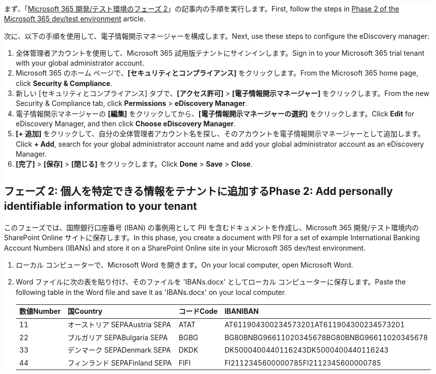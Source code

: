 <span data-ttu-id="6ba3f-107">まず、「[Microsoft 365 開発/テスト環境のフェーズ 2](/Office365/Enterprise/office-365-dev-test-environment#phase-2-create-an-office-365-trial-subscription)」の記事内の手順を実行します。</span><span class="sxs-lookup"><span data-stu-id="6ba3f-107">First, follow the steps in [Phase 2 of the Microsoft 365 dev/test environment](/Office365/Enterprise/office-365-dev-test-environment#phase-2-create-an-office-365-trial-subscription) article.</span></span>

<span data-ttu-id="6ba3f-108">次に、以下の手順を使用して、電子情報開示マネージャーを構成します。</span><span class="sxs-lookup"><span data-stu-id="6ba3f-108">Next, use these steps to configure the eDiscovery manager:</span></span>

1. <span data-ttu-id="6ba3f-109">全体管理者アカウントを使用して、Microsoft 365 試用版テナントにサインインします。</span><span class="sxs-lookup"><span data-stu-id="6ba3f-109">Sign in to your Microsoft 365 trial tenant with your global administrator account.</span></span>
2. <span data-ttu-id="6ba3f-110">Microsoft 365 のホーム ページで、**[セキュリティとコンプライアンス]** をクリックします。</span><span class="sxs-lookup"><span data-stu-id="6ba3f-110">From the Microsoft 365 home page, click **Security & Compliance**.</span></span>
3. <span data-ttu-id="6ba3f-111">新しい [セキュリティとコンプライアンス] タブで、**[アクセス許可]** > **[電子情報開示マネージャー]** をクリックします。</span><span class="sxs-lookup"><span data-stu-id="6ba3f-111">From the new Security & Compliance tab, click **Permissions** > **eDiscovery Manager**.</span></span>
4. <span data-ttu-id="6ba3f-112">電子情報開示マネージャーの **[編集]** をクリックしてから、**[電子情報開示マネージャーの選択]** をクリックします。</span><span class="sxs-lookup"><span data-stu-id="6ba3f-112">Click **Edit** for eDiscovery Manager, and then click **Choose eDiscovery Manager**.</span></span>
5. <span data-ttu-id="6ba3f-113">**[+ 追加]** をクリックして、自分の全体管理者アカウント名を探し、そのアカウントを電子情報開示マネージャーとして追加します。</span><span class="sxs-lookup"><span data-stu-id="6ba3f-113">Click **+ Add**, search for your global administrator account name and add your global administrator account as an eDiscovery Manager.</span></span>
6. <span data-ttu-id="6ba3f-114">**[完了]** > **[保存]** > **[閉じる]** をクリックします。</span><span class="sxs-lookup"><span data-stu-id="6ba3f-114">Click **Done** > **Save** > **Close**.</span></span>

## <a name="phase-2-add-personally-identifiable-information-to-your-tenant"></a><span data-ttu-id="6ba3f-115">フェーズ 2: 個人を特定できる情報をテナントに追加する</span><span class="sxs-lookup"><span data-stu-id="6ba3f-115">Phase 2: Add personally identifiable information to your tenant</span></span>

<span data-ttu-id="6ba3f-116">このフェーズでは、国際銀行口座番号 (IBAN) の事例用として PII を含むドキュメントを作成し、Microsoft 365 開発/テスト環境内の SharePoint Online サイトに保存します。</span><span class="sxs-lookup"><span data-stu-id="6ba3f-116">In this phase, you create a document with PII for a set of example International Banking Account Numbers (IBANs) and store it on a SharePoint Online site in your Microsoft 365 dev/test environment.</span></span>

1. <span data-ttu-id="6ba3f-117">ローカル コンピューターで、Microsoft Word を開きます。</span><span class="sxs-lookup"><span data-stu-id="6ba3f-117">On your local computer, open Microsoft Word.</span></span>
2. <span data-ttu-id="6ba3f-118">Word ファイルに次の表を貼り付け、そのファイルを 'IBANs.docx' としてローカル コンピューターに保存します。</span><span class="sxs-lookup"><span data-stu-id="6ba3f-118">Paste the following table in the Word file and save it as 'IBANs.docx' on your local computer.</span></span>

   |<span data-ttu-id="6ba3f-119">数値</span><span class="sxs-lookup"><span data-stu-id="6ba3f-119">Number</span></span>|<span data-ttu-id="6ba3f-120">国</span><span class="sxs-lookup"><span data-stu-id="6ba3f-120">Country</span></span>|<span data-ttu-id="6ba3f-121">コード</span><span class="sxs-lookup"><span data-stu-id="6ba3f-121">Code</span></span>|<span data-ttu-id="6ba3f-122">IBAN</span><span class="sxs-lookup"><span data-stu-id="6ba3f-122">IBAN</span></span>|
   |---|---|---|---|
   |<span data-ttu-id="6ba3f-123">1</span><span class="sxs-lookup"><span data-stu-id="6ba3f-123">1</span></span>|<span data-ttu-id="6ba3f-124">オーストリア SEPA</span><span class="sxs-lookup"><span data-stu-id="6ba3f-124">Austria SEPA</span></span>|<span data-ttu-id="6ba3f-125">AT</span><span class="sxs-lookup"><span data-stu-id="6ba3f-125">AT</span></span>|<span data-ttu-id="6ba3f-126">AT611904300234573201</span><span class="sxs-lookup"><span data-stu-id="6ba3f-126">AT611904300234573201</span></span>|
   |<span data-ttu-id="6ba3f-127">2</span><span class="sxs-lookup"><span data-stu-id="6ba3f-127">2</span></span>|<span data-ttu-id="6ba3f-128">ブルガリア SEPA</span><span class="sxs-lookup"><span data-stu-id="6ba3f-128">Bulgaria SEPA</span></span>|<span data-ttu-id="6ba3f-129">BG</span><span class="sxs-lookup"><span data-stu-id="6ba3f-129">BG</span></span>|<span data-ttu-id="6ba3f-130">BG80BNBG96611020345678</span><span class="sxs-lookup"><span data-stu-id="6ba3f-130">BG80BNBG96611020345678</span></span>|
   |<span data-ttu-id="6ba3f-131">3</span><span class="sxs-lookup"><span data-stu-id="6ba3f-131">3</span></span>|<span data-ttu-id="6ba3f-132">デンマーク SEPA</span><span class="sxs-lookup"><span data-stu-id="6ba3f-132">Denmark SEPA</span></span>|<span data-ttu-id="6ba3f-133">DK</span><span class="sxs-lookup"><span data-stu-id="6ba3f-133">DK</span></span>|<span data-ttu-id="6ba3f-134">DK5000400440116243</span><span class="sxs-lookup"><span data-stu-id="6ba3f-134">DK5000400440116243</span></span>|
   |<span data-ttu-id="6ba3f-135">4</span><span class="sxs-lookup"><span data-stu-id="6ba3f-135">4</span></span>|<span data-ttu-id="6ba3f-136">フィンランド SEPA</span><span class="sxs-lookup"><span data-stu-id="6ba3f-136">Finland SEPA</span></span>|<span data-ttu-id="6ba3f-137">FI</span><span class="sxs-lookup"><span data-stu-id="6ba3f-137">FI</span></span>|<span data-ttu-id="6ba3f-138">FI2112345600000785</span><span class="sxs-lookup"><span data-stu-id="6ba3f-138">FI2112345600000785</span></span>|